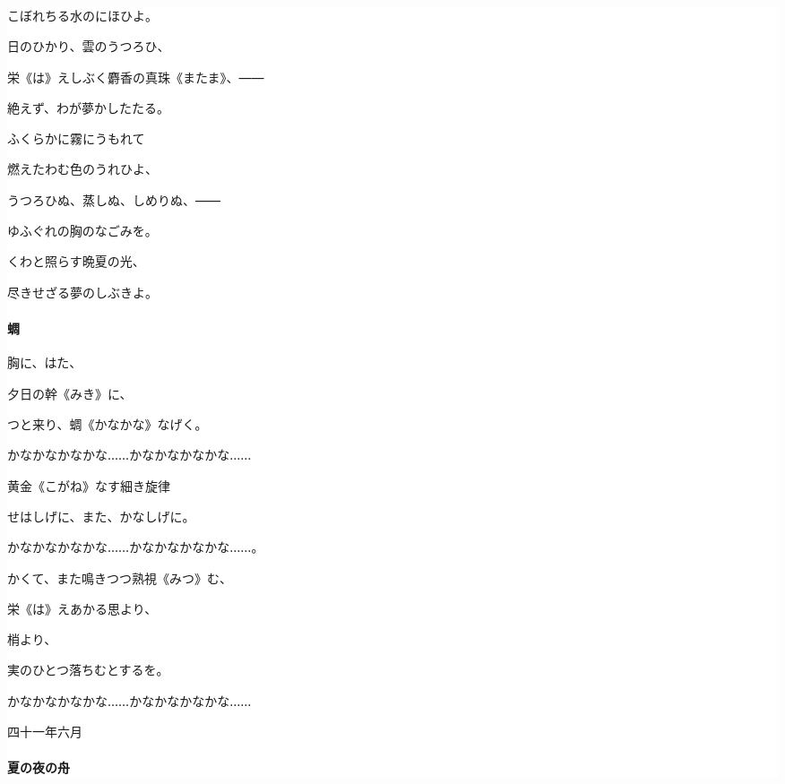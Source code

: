 

こぼれちる水のにほひよ。

日のひかり、雲のうつろひ、

栄《は》えしぶく麝香の真珠《またま》、――

絶えず、わが夢かしたたる。



ふくらかに霧にうもれて

燃えたわむ色のうれひよ、

うつろひぬ、蒸しぬ、しめりぬ、――

ゆふぐれの胸のなごみを。



くわと照らす晩夏の光、

尽きせざる夢のしぶきよ。



#### 蜩




胸に、はた、

夕日の幹《みき》に、

つと来り、蜩《かなかな》なげく。



かなかなかなかな……かなかなかなかな……



黄金《こがね》なす細き旋律

せはしげに、また、かなしげに。



かなかなかなかな……かなかなかなかな……。



かくて、また鳴きつつ熟視《みつ》む、

栄《は》えあかる思より、

梢より、

実のひとつ落ちむとするを。



かなかなかなかな……かなかなかなかな……

四十一年六月



#### 夏の夜の舟

